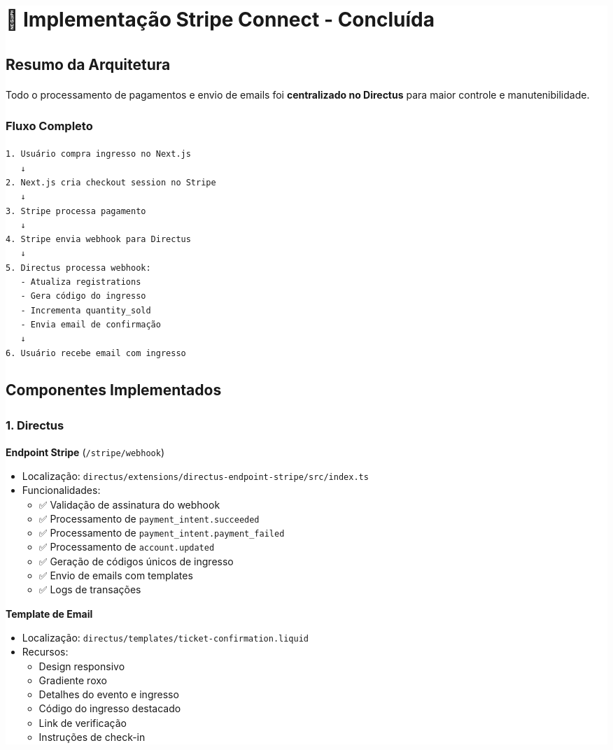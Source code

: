 # 🎉 Implementação Stripe Connect - Concluída

## Resumo da Arquitetura

Todo o processamento de pagamentos e envio de emails foi **centralizado no Directus** para maior controle e manutenibilidade.

### Fluxo Completo

```
1. Usuário compra ingresso no Next.js
   ↓
2. Next.js cria checkout session no Stripe
   ↓
3. Stripe processa pagamento
   ↓
4. Stripe envia webhook para Directus
   ↓
5. Directus processa webhook:
   - Atualiza registrations
   - Gera código do ingresso
   - Incrementa quantity_sold
   - Envia email de confirmação
   ↓
6. Usuário recebe email com ingresso
```

## Componentes Implementados

### 1. Directus

**Endpoint Stripe** (`/stripe/webhook`)
- Localização: `directus/extensions/directus-endpoint-stripe/src/index.ts`
- Funcionalidades:
  - ✅ Validação de assinatura do webhook
  - ✅ Processamento de `payment_intent.succeeded`
  - ✅ Processamento de `payment_intent.payment_failed`
  - ✅ Processamento de `account.updated`
  - ✅ Geração de códigos únicos de ingresso
  - ✅ Envio de emails com templates
  - ✅ Logs de transações

**Template de Email**
- Localização: `directus/templates/ticket-confirmation.liquid`
- Recursos:
  - Design responsivo
  - Gradiente roxo
  - Detalhes do evento e ingresso
  - Código do ingresso destacado
  - Link de verificação
  - Instruções de check-in

